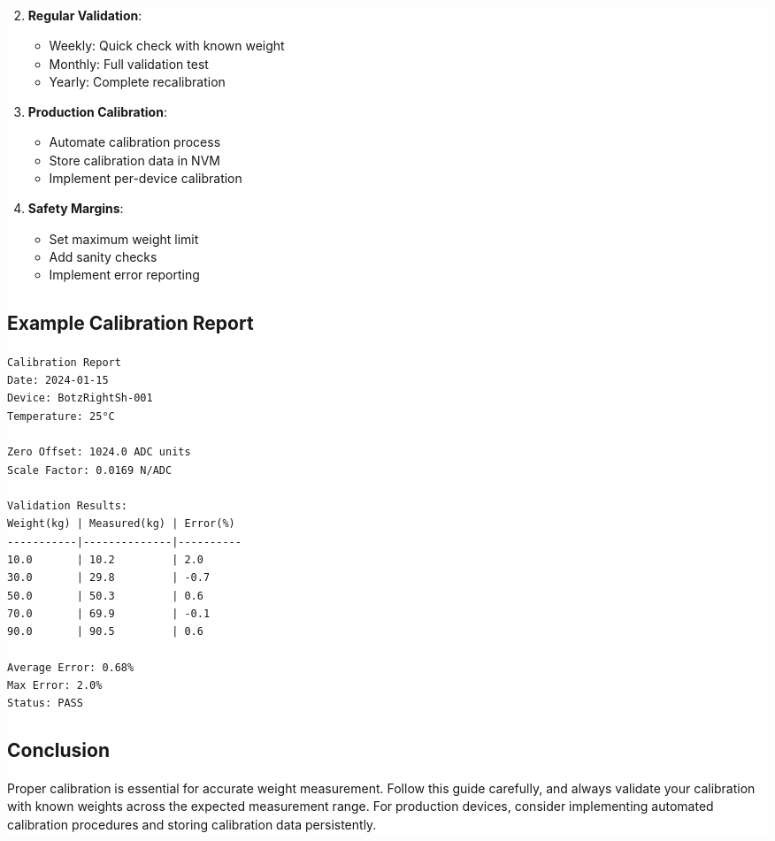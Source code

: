 2. **Regular Validation**:
   - Weekly: Quick check with known weight
   - Monthly: Full validation test
   - Yearly: Complete recalibration

3. **Production Calibration**:
   - Automate calibration process
   - Store calibration data in NVM
   - Implement per-device calibration

4. **Safety Margins**:
   - Set maximum weight limit
   - Add sanity checks
   - Implement error reporting

## Example Calibration Report

```
Calibration Report
Date: 2024-01-15
Device: BotzRightSh-001
Temperature: 25°C

Zero Offset: 1024.0 ADC units
Scale Factor: 0.0169 N/ADC

Validation Results:
Weight(kg) | Measured(kg) | Error(%)
-----------|--------------|----------
10.0       | 10.2         | 2.0
30.0       | 29.8         | -0.7
50.0       | 50.3         | 0.6
70.0       | 69.9         | -0.1
90.0       | 90.5         | 0.6

Average Error: 0.68%
Max Error: 2.0%
Status: PASS
```

## Conclusion

Proper calibration is essential for accurate weight measurement. Follow this guide carefully, and always validate your calibration with known weights across the expected measurement range. For production devices, consider implementing automated calibration procedures and storing calibration data persistently.